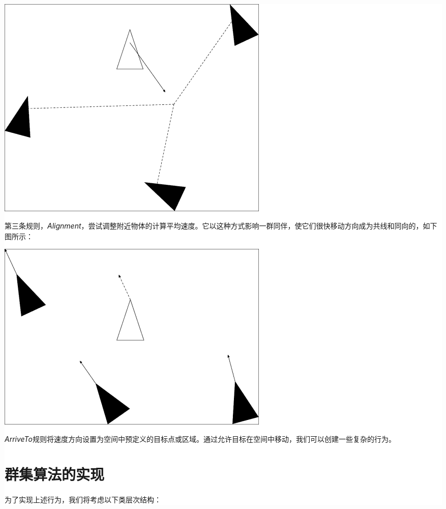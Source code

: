 ![鸟群](img/image00229.jpeg)

第三条规则，*Alignment*，尝试调整附近物体的计算平均速度。它以这种方式影响一群同伴，使它们很快移动方向成为共线和同向的，如下图所示：

![鸟类](img/image00230.jpeg)

*ArriveTo*规则将速度方向设置为空间中预定义的目标点或区域。通过允许目标在空间中移动，我们可以创建一些复杂的行为。

# 群集算法的实现

为了实现上述行为，我们将考虑以下类层次结构：
